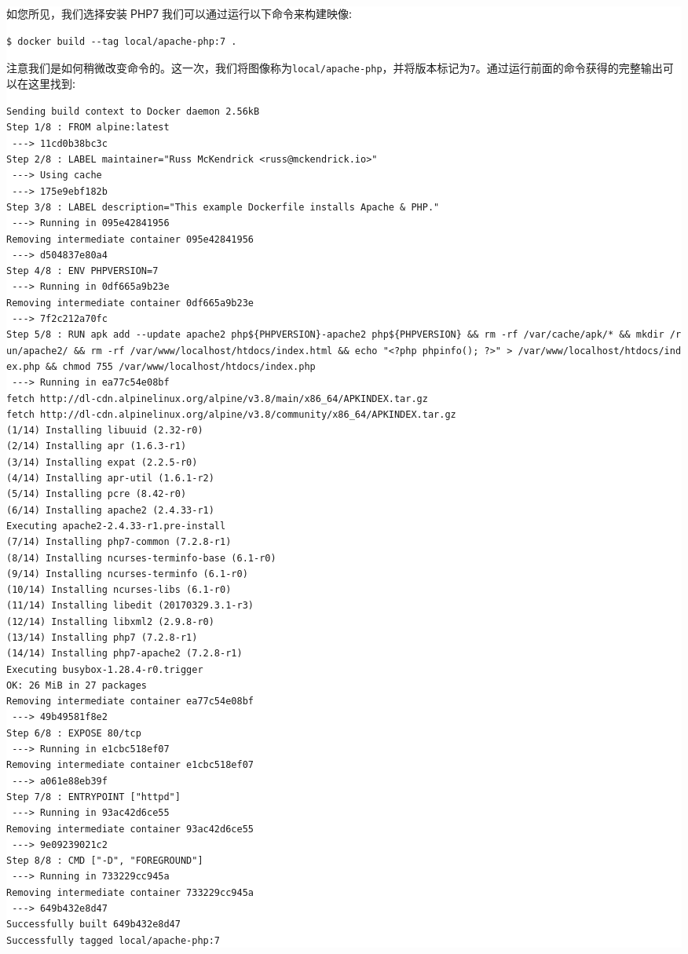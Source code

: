 如您所见，我们选择安装 PHP7 我们可以通过运行以下命令来构建映像:

```
$ docker build --tag local/apache-php:7 .
```

注意我们是如何稍微改变命令的。这一次，我们将图像称为`local/apache-php`，并将版本标记为`7`。通过运行前面的命令获得的完整输出可以在这里找到:

```
Sending build context to Docker daemon 2.56kB
Step 1/8 : FROM alpine:latest
 ---> 11cd0b38bc3c
Step 2/8 : LABEL maintainer="Russ McKendrick <russ@mckendrick.io>"
 ---> Using cache
 ---> 175e9ebf182b
Step 3/8 : LABEL description="This example Dockerfile installs Apache & PHP."
 ---> Running in 095e42841956
Removing intermediate container 095e42841956
 ---> d504837e80a4
Step 4/8 : ENV PHPVERSION=7
 ---> Running in 0df665a9b23e
Removing intermediate container 0df665a9b23e
 ---> 7f2c212a70fc
Step 5/8 : RUN apk add --update apache2 php${PHPVERSION}-apache2 php${PHPVERSION} && rm -rf /var/cache/apk/* && mkdir /run/apache2/ && rm -rf /var/www/localhost/htdocs/index.html && echo "<?php phpinfo(); ?>" > /var/www/localhost/htdocs/index.php && chmod 755 /var/www/localhost/htdocs/index.php
 ---> Running in ea77c54e08bf
fetch http://dl-cdn.alpinelinux.org/alpine/v3.8/main/x86_64/APKINDEX.tar.gz
fetch http://dl-cdn.alpinelinux.org/alpine/v3.8/community/x86_64/APKINDEX.tar.gz
(1/14) Installing libuuid (2.32-r0)
(2/14) Installing apr (1.6.3-r1)
(3/14) Installing expat (2.2.5-r0)
(4/14) Installing apr-util (1.6.1-r2)
(5/14) Installing pcre (8.42-r0)
(6/14) Installing apache2 (2.4.33-r1)
Executing apache2-2.4.33-r1.pre-install
(7/14) Installing php7-common (7.2.8-r1)
(8/14) Installing ncurses-terminfo-base (6.1-r0)
(9/14) Installing ncurses-terminfo (6.1-r0)
(10/14) Installing ncurses-libs (6.1-r0)
(11/14) Installing libedit (20170329.3.1-r3)
(12/14) Installing libxml2 (2.9.8-r0)
(13/14) Installing php7 (7.2.8-r1)
(14/14) Installing php7-apache2 (7.2.8-r1)
Executing busybox-1.28.4-r0.trigger
OK: 26 MiB in 27 packages
Removing intermediate container ea77c54e08bf
 ---> 49b49581f8e2
Step 6/8 : EXPOSE 80/tcp
 ---> Running in e1cbc518ef07
Removing intermediate container e1cbc518ef07
 ---> a061e88eb39f
Step 7/8 : ENTRYPOINT ["httpd"]
 ---> Running in 93ac42d6ce55
Removing intermediate container 93ac42d6ce55
 ---> 9e09239021c2
Step 8/8 : CMD ["-D", "FOREGROUND"]
 ---> Running in 733229cc945a
Removing intermediate container 733229cc945a
 ---> 649b432e8d47
Successfully built 649b432e8d47
Successfully tagged local/apache-php:7 
```
